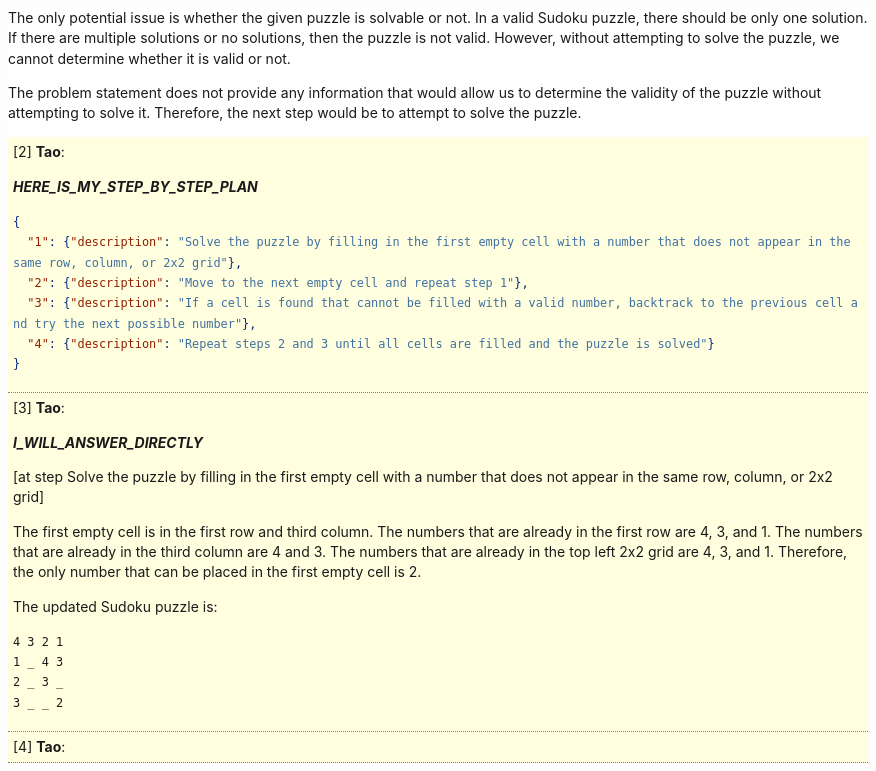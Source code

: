 The only potential issue is whether the given puzzle is solvable or not. In a valid Sudoku puzzle, there should be only one solution. If there are multiple solutions or no solutions, then the puzzle is not valid. However, without attempting to solve the puzzle, we cannot determine whether it is valid or not. 

The problem statement does not provide any information that would allow us to determine the validity of the puzzle without attempting to solve it. Therefore, the next step would be to attempt to solve the puzzle.


</div>

<div style="background-color:lightyellow; padding: 5px; border-bottom: 1px dotted grey">
<div>[2] <b>Tao</b>:</div>

***HERE_IS_MY_STEP_BY_STEP_PLAN***



```json
{
  "1": {"description": "Solve the puzzle by filling in the first empty cell with a number that does not appear in the same row, column, or 2x2 grid"},
  "2": {"description": "Move to the next empty cell and repeat step 1"},
  "3": {"description": "If a cell is found that cannot be filled with a valid number, backtrack to the previous cell and try the next possible number"},
  "4": {"description": "Repeat steps 2 and 3 until all cells are filled and the puzzle is solved"}
}
```


</div>

<div style="background-color:lightyellow; padding: 5px; border-bottom: 1px dotted grey">
<div>[3] <b>Tao</b>:</div>

***I_WILL_ANSWER_DIRECTLY***



[at step Solve the puzzle by filling in the first empty cell with a number that does not appear in the same row, column, or 2x2 grid]

The first empty cell is in the first row and third column. The numbers that are already in the first row are 4, 3, and 1. The numbers that are already in the third column are 4 and 3. The numbers that are already in the top left 2x2 grid are 4, 3, and 1. Therefore, the only number that can be placed in the first empty cell is 2.

The updated Sudoku puzzle is:

```text
4 3 2 1
1 _ 4 3
2 _ 3 _
3 _ _ 2
```


</div>

<div style="background-color:lightyellow; padding: 5px; border-bottom: 1px dotted grey">
<div>[4] <b>Tao</b>:</div>
